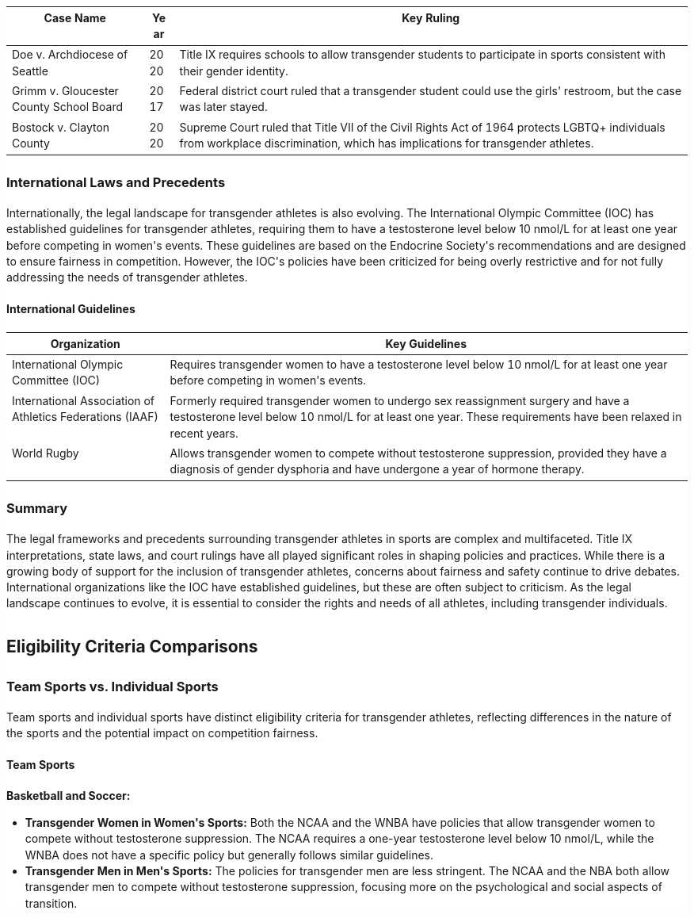 | Case Name | Year | Key Ruling |
|-----------|------|------------|
| Doe v. Archdiocese of Seattle | 2020 | Title IX requires schools to allow transgender students to participate in sports consistent with their gender identity. |
| Grimm v. Gloucester County School Board | 2017 | Federal district court ruled that a transgender student could use the girls' restroom, but the case was later stayed. |
| Bostock v. Clayton County | 2020 | Supreme Court ruled that Title VII of the Civil Rights Act of 1964 protects LGBTQ+ individuals from workplace discrimination, which has implications for transgender athletes. |

### International Laws and Precedents

Internationally, the legal landscape for transgender athletes is also evolving. The International Olympic Committee (IOC) has established guidelines for transgender athletes, requiring them to have a testosterone level below 10 nmol/L for at least one year before competing in women's events. These guidelines are based on the Endocrine Society's recommendations and are designed to ensure fairness in competition. However, the IOC's policies have been criticized for being overly restrictive and for not fully addressing the needs of transgender athletes.

#### International Guidelines

| Organization | Key Guidelines |
|--------------|----------------|
| International Olympic Committee (IOC) | Requires transgender women to have a testosterone level below 10 nmol/L for at least one year before competing in women's events. |
| International Association of Athletics Federations (IAAF) | Formerly required transgender women to undergo sex reassignment surgery and have a testosterone level below 10 nmol/L for at least one year. These requirements have been relaxed in recent years. |
| World Rugby | Allows transgender women to compete without testosterone suppression, provided they have a diagnosis of gender dysphoria and have undergone a year of hormone therapy. |

### Summary

The legal frameworks and precedents surrounding transgender athletes in sports are complex and multifaceted. Title IX interpretations, state laws, and court rulings have all played significant roles in shaping policies and practices. While there is a growing body of support for the inclusion of transgender athletes, concerns about fairness and safety continue to drive debates. International organizations like the IOC have established guidelines, but these are often subject to criticism. As the legal landscape continues to evolve, it is essential to consider the rights and needs of all athletes, including transgender individuals.


## Eligibility Criteria Comparisons

### Team Sports vs. Individual Sports

Team sports and individual sports have distinct eligibility criteria for transgender athletes, reflecting differences in the nature of the sports and the potential impact on competition fairness.

#### Team Sports

**Basketball and Soccer:**
- **Transgender Women in Women's Sports:** Both the NCAA and the WNBA have policies that allow transgender women to compete without testosterone suppression. The NCAA requires a one-year testosterone level below 10 nmol/L, while the WNBA does not have a specific policy but generally follows similar guidelines.
- **Transgender Men in Men's Sports:** The policies for transgender men are less stringent. The NCAA and the NBA both allow transgender men to compete without testosterone suppression, focusing more on the psychological and social aspects of transition.
